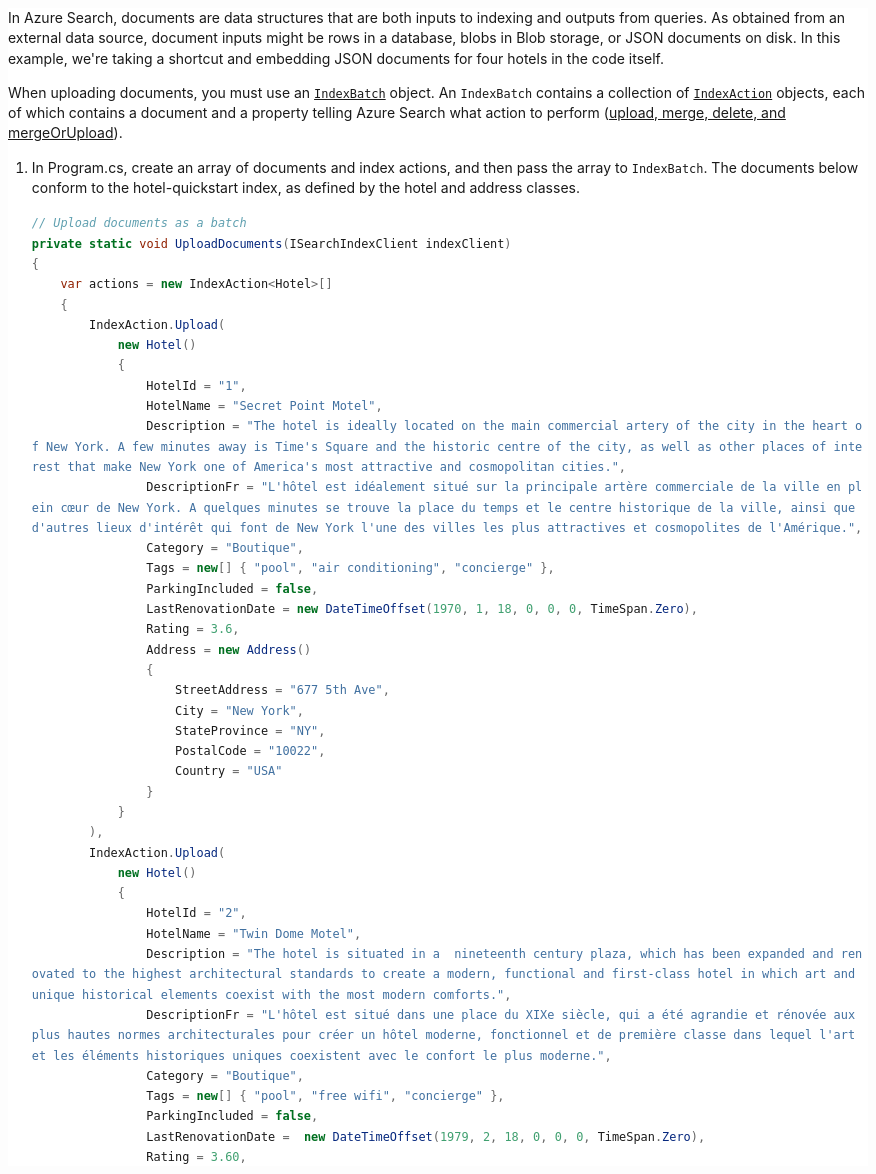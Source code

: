 In Azure Search, documents are data structures that are both inputs to indexing and outputs from queries. As obtained from an external data source, document inputs might be rows in a database, blobs in Blob storage, or JSON documents on disk. In this example, we're taking a shortcut and embedding JSON documents for four hotels in the code itself. 

When uploading documents, you must use an [`IndexBatch`](https://docs.microsoft.com/dotnet/api/microsoft.azure.search.models.indexbatch?view=azure-dotnet) object. An `IndexBatch` contains a collection of [`IndexAction`](https://docs.microsoft.com/dotnet/api/microsoft.azure.search.models.indexaction?view=azure-dotnet) objects, each of which contains a document and a property telling Azure Search what action to perform ([upload, merge, delete, and mergeOrUpload](search-what-is-data-import.md#indexing-actions)).

1. In Program.cs, create an array of documents and index actions, and then pass the array to `IndexBatch`. The documents below conform to the hotel-quickstart index, as defined by the hotel and address classes.

    ```csharp
    // Upload documents as a batch
    private static void UploadDocuments(ISearchIndexClient indexClient)
    {
        var actions = new IndexAction<Hotel>[]
        {
            IndexAction.Upload(
                new Hotel()
                {
                    HotelId = "1",
                    HotelName = "Secret Point Motel",
                    Description = "The hotel is ideally located on the main commercial artery of the city in the heart of New York. A few minutes away is Time's Square and the historic centre of the city, as well as other places of interest that make New York one of America's most attractive and cosmopolitan cities.",
                    DescriptionFr = "L'hôtel est idéalement situé sur la principale artère commerciale de la ville en plein cœur de New York. A quelques minutes se trouve la place du temps et le centre historique de la ville, ainsi que d'autres lieux d'intérêt qui font de New York l'une des villes les plus attractives et cosmopolites de l'Amérique.",
                    Category = "Boutique",
                    Tags = new[] { "pool", "air conditioning", "concierge" },
                    ParkingIncluded = false,
                    LastRenovationDate = new DateTimeOffset(1970, 1, 18, 0, 0, 0, TimeSpan.Zero),
                    Rating = 3.6,
                    Address = new Address()
                    {
                        StreetAddress = "677 5th Ave",
                        City = "New York",
                        StateProvince = "NY",
                        PostalCode = "10022",
                        Country = "USA"
                    }
                }
            ),
            IndexAction.Upload(
                new Hotel()
                {
                    HotelId = "2",
                    HotelName = "Twin Dome Motel",
                    Description = "The hotel is situated in a  nineteenth century plaza, which has been expanded and renovated to the highest architectural standards to create a modern, functional and first-class hotel in which art and unique historical elements coexist with the most modern comforts.",
                    DescriptionFr = "L'hôtel est situé dans une place du XIXe siècle, qui a été agrandie et rénovée aux plus hautes normes architecturales pour créer un hôtel moderne, fonctionnel et de première classe dans lequel l'art et les éléments historiques uniques coexistent avec le confort le plus moderne.",
                    Category = "Boutique",
                    Tags = new[] { "pool", "free wifi", "concierge" },
                    ParkingIncluded = false,
                    LastRenovationDate =  new DateTimeOffset(1979, 2, 18, 0, 0, 0, TimeSpan.Zero),
                    Rating = 3.60,